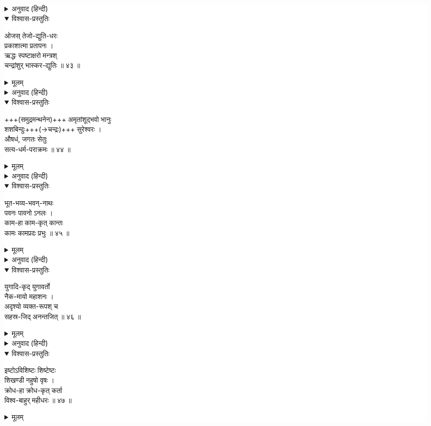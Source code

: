 <details><summary>अनुवाद (हिन्दी)</summary></details>

<details open><summary>विश्वास-प्रस्तुतिः</summary>

ओजस् तेजो-द्युति-धरः  
प्रकाशात्मा प्रतापनः ।  
ऋद्धः स्पष्टाक्षरो मन्त्रश्  
चन्द्रांशुर् भास्कर-द्युतिः ॥  ४३ ॥
</details>

<details><summary>मूलम्</summary></details>

<details><summary>अनुवाद (हिन्दी)</summary></details>

<details open><summary>विश्वास-प्रस्तुतिः</summary>

+++(समुद्रमन्थनेन)+++ अमृतांशूद्भवो भानुः  
शशबिन्दुः+++(→चन्द्रः)+++ सुरेश्वरः ।  
औषधं, जगतः सेतुः  
सत्य-धर्म-पराक्रमः ॥ ४४ ॥
</details>

<details><summary>मूलम्</summary></details>

<details><summary>अनुवाद (हिन्दी)</summary></details>

<details open><summary>विश्वास-प्रस्तुतिः</summary>

भूत-भव्य-भवन्-नाथः  
पवनः पावनो ऽनलः ।  
काम-हा काम-कृत् कान्तः  
कामः कामप्रदः प्रभुः ॥ ४५ ॥
</details>

<details><summary>मूलम्</summary></details>

<details><summary>अनुवाद (हिन्दी)</summary></details>

<details open><summary>विश्वास-प्रस्तुतिः</summary>

युगादि-कृद् युगावर्तो  
नैक-मायो महाशनः ।  
अदृश्यो व्यक्त-रूपश् च  
सहस्र-जिद् अनन्तजित् ॥ ४६ ॥
</details>

<details><summary>मूलम्</summary></details>

<details><summary>अनुवाद (हिन्दी)</summary></details>

<details open><summary>विश्वास-प्रस्तुतिः</summary>

इष्टोऽविशिष्टः शिष्टेष्टः  
शिखण्डी नहुषो वृषः ।  
क्रोध-हा क्रोध-कृत् कर्ता  
विश्व-बाहुर् महीधरः ॥ ४७ ॥
</details>

<details><summary>मूलम्</summary></details>

